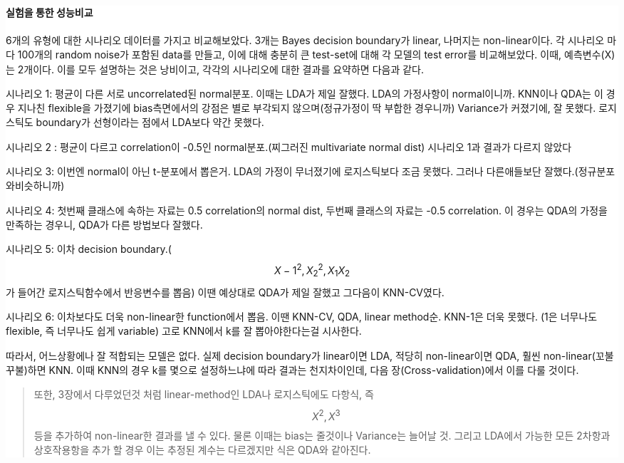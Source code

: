 #### 실험을 통한 성능비교

6개의 유형에 대한 시나리오 데이터를 가지고 비교해보았다. 3개는 Bayes decision boundary가 linear, 나머지는 non-linear이다. 각 시나리오 마다 100개의 random noise가 포함된 data를 만들고, 이에 대해 충분히 큰 test-set에 대해 각 모델의 test error를 비교해보았다. 이때, 예측변수(X)는 2개이다.  이를 모두 설명하는 것은 낭비이고, 각각의 시나리오에 대한 결과를 요약하면 다음과 같다.

시나리오 1: 평균이 다른 서로 uncorrelated된 normal분포. 이때는 LDA가 제일 잘했다. LDA의 가정사항이 normal이니까. KNN이나 QDA는 이 경우 지나친 flexible을 가졌기에 bias측면에서의 강점은 별로 부각되지 않으며(정규가정이 딱 부합한 경우니까) Variance가 커졌기에, 잘 못했다. 로지스틱도 boundary가 선형이라는 점에서 LDA보다 약간 못했다.

시나리오 2 : 평균이 다르고 correlation이 -0.5인 normal분포.(찌그러진 multivariate normal dist) 시나리오 1과 결과가 다르지 않았다

시나리오 3: 이번엔 normal이 아닌 t-분포에서 뽑은거. LDA의 가정이 무너졌기에 로지스틱보다 조금 못했다. 그러나 다른애들보단 잘했다.(정규분포와비슷하니까)

시나리오 4: 첫번째 클래스에 속하는 자료는 0.5 correlation의 normal dist, 두번째 클래스의 자료는 -0.5 correlation. 이 경우는 QDA의 가정을 만족하는 경우니, QDA가 다른 방법보다 잘했다. 

시나리오 5: 이차 decision boundary.($$X-1^2,X_2^2,X_1X_2$$가 들어간 로지스틱함수에서 반응변수를 뽑음) 이땐 예상대로 QDA가 제일 잘했고 그다음이 KNN-CV였다.

시나리오 6: 이차보다도 더욱 non-linear한 function에서 뽑음. 이땐 KNN-CV, QDA, linear method순. KNN-1은 더욱 못했다. (1은 너무나도 flexible, 즉 너무나도 쉽게 variable) 고로 KNN에서 k를 잘 뽑아야한다는걸 시사한다.

따라서, 어느상황에나 잘 적합되는 모델은 없다. 실제 decision boundary가 linear이면 LDA, 적당히 non-linear이면 QDA, 훨씬 non-linear(꼬불꾸불)하면 KNN. 이때 KNN의 경우 k를 몇으로 설정하느냐에 따라 결과는 천지차이인데, 다음 장(Cross-validation)에서 이를 다룰 것이다.

> 또한, 3장에서 다루었던것 처럼 linear-method인 LDA나 로지스틱에도 다항식, 즉 $$X^2,X^3$$등을 추가하여 non-linear한 결과를 낼 수 있다. 물론 이때는 bias는 줄것이나 Variance는 늘어날 것. 그리고 LDA에서 가능한 모든 2차항과 상호작용항을 추가 할 경우 이는 추정된 계수는 다르겠지만 식은 QDA와 같아진다.